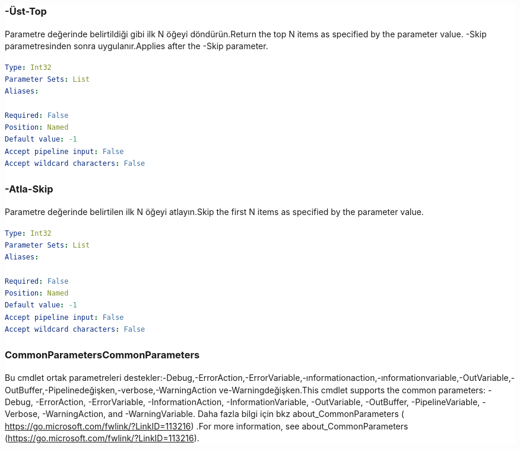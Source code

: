 ### <span data-ttu-id="c5191-130">-Üst</span><span class="sxs-lookup"><span data-stu-id="c5191-130">-Top</span></span>
<span data-ttu-id="c5191-131">Parametre değerinde belirtildiği gibi ilk N öğeyi döndürün.</span><span class="sxs-lookup"><span data-stu-id="c5191-131">Return the top N items as specified by the parameter value.</span></span>
<span data-ttu-id="c5191-132">-Skip parametresinden sonra uygulanır.</span><span class="sxs-lookup"><span data-stu-id="c5191-132">Applies after the -Skip parameter.</span></span>

```yaml
Type: Int32
Parameter Sets: List
Aliases:

Required: False
Position: Named
Default value: -1
Accept pipeline input: False
Accept wildcard characters: False
```

### <span data-ttu-id="c5191-133">-Atla</span><span class="sxs-lookup"><span data-stu-id="c5191-133">-Skip</span></span>
<span data-ttu-id="c5191-134">Parametre değerinde belirtilen ilk N öğeyi atlayın.</span><span class="sxs-lookup"><span data-stu-id="c5191-134">Skip the first N items as specified by the parameter value.</span></span>

```yaml
Type: Int32
Parameter Sets: List
Aliases:

Required: False
Position: Named
Default value: -1
Accept pipeline input: False
Accept wildcard characters: False
```

### <span data-ttu-id="c5191-135">CommonParameters</span><span class="sxs-lookup"><span data-stu-id="c5191-135">CommonParameters</span></span>
<span data-ttu-id="c5191-136">Bu cmdlet ortak parametreleri destekler:-Debug,-ErrorAction,-ErrorVariable,-ınformationaction,-ınformationvariable,-OutVariable,-OutBuffer,-Pipelinedeğişken,-verbose,-WarningAction ve-Warningdeğişken.</span><span class="sxs-lookup"><span data-stu-id="c5191-136">This cmdlet supports the common parameters: -Debug, -ErrorAction, -ErrorVariable, -InformationAction, -InformationVariable, -OutVariable, -OutBuffer, -PipelineVariable, -Verbose, -WarningAction, and -WarningVariable.</span></span> <span data-ttu-id="c5191-137">Daha fazla bilgi için bkz about_CommonParameters ( https://go.microsoft.com/fwlink/?LinkID=113216) .</span><span class="sxs-lookup"><span data-stu-id="c5191-137">For more information, see about_CommonParameters (https://go.microsoft.com/fwlink/?LinkID=113216).</span></span>
